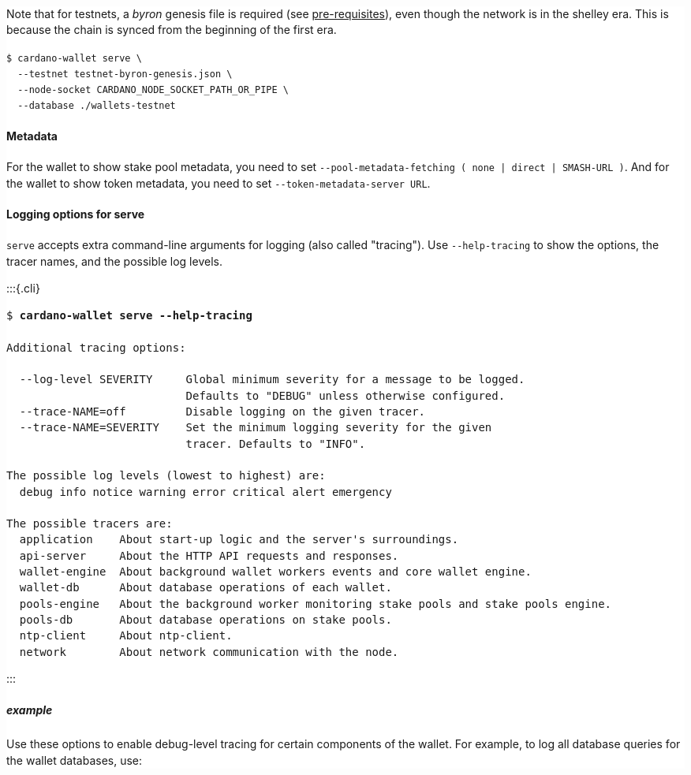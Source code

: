 Note that for testnets, a _byron_ genesis file is required (see [pre-requisites](#pre-requisites)), even though the network is in the shelley era. This is because the chain is
synced from the beginning of the first era.

```console
$ cardano-wallet serve \
  --testnet testnet-byron-genesis.json \
  --node-socket CARDANO_NODE_SOCKET_PATH_OR_PIPE \
  --database ./wallets-testnet
```

#### Metadata

For the wallet to show stake pool metadata, you need to set `--pool-metadata-fetching ( none | direct | SMASH-URL )`. And for the wallet to show token metadata, you need to set `--token-metadata-server URL`.

#### Logging options for serve

`serve` accepts extra command-line arguments for logging (also called "tracing"). Use `--help-tracing` to show the
options, the tracer names, and the possible log levels.

:::{.cli}
<pre>
$ <b>cardano-wallet serve --help-tracing</b>

Additional tracing options:

  --log-level SEVERITY     Global minimum severity for a message to be logged.
                           Defaults to "DEBUG" unless otherwise configured.
  --trace-NAME=off         Disable logging on the given tracer.
  --trace-NAME=SEVERITY    Set the minimum logging severity for the given
                           tracer. Defaults to "INFO".

The possible log levels (lowest to highest) are:
  debug info notice warning error critical alert emergency

The possible tracers are:
  application    About start-up logic and the server's surroundings.
  api-server     About the HTTP API requests and responses.
  wallet-engine  About background wallet workers events and core wallet engine.
  wallet-db      About database operations of each wallet.
  pools-engine   About the background worker monitoring stake pools and stake pools engine.
  pools-db       About database operations on stake pools.
  ntp-client     About ntp-client.
  network        About network communication with the node.
</pre>
:::

##### example

Use these options to enable debug-level tracing for certain components
of the wallet. For example, to log all database queries for the wallet
databases, use:
